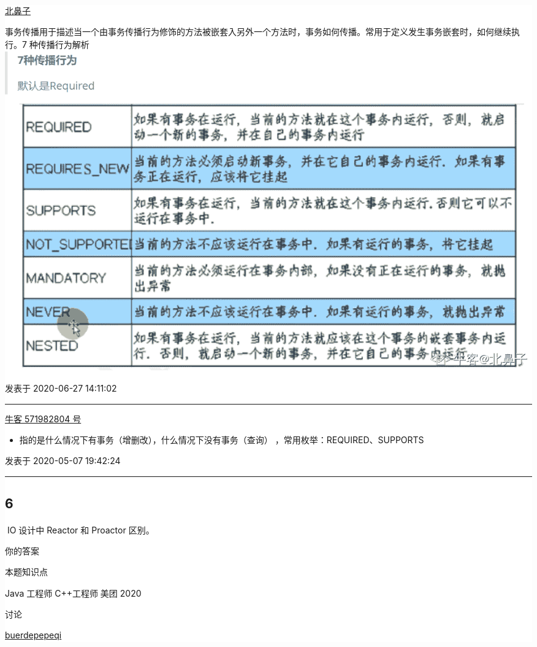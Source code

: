 [北鼻子](https://www.nowcoder.com/profile/359623741)

事务传播用于描述当一个由事务传播行为修饰的方法被嵌套入另外一个方法时，事务如何传播。常用于定义发生事务嵌套时，如何继续执行。7 种传播行为解析![](img/3f48cb0b7ef979f08d2ce095c42c74e4.png) 

发表于 2020-06-27 14:11:02

* * *

[牛客 571982804 号](https://www.nowcoder.com/profile/571982804)

*   指的是什么情况下有事务（增删改），什么情况下没有事务（查询） ，常用枚举：REQUIRED、SUPPORTS

发表于 2020-05-07 19:42:24

* * *

## 6

 IO 设计中 Reactor 和 Proactor 区别。

你的答案

本题知识点

Java 工程师 C++工程师 美团 2020

讨论

[buerdepepeqi](https://www.nowcoder.com/profile/2538016)

